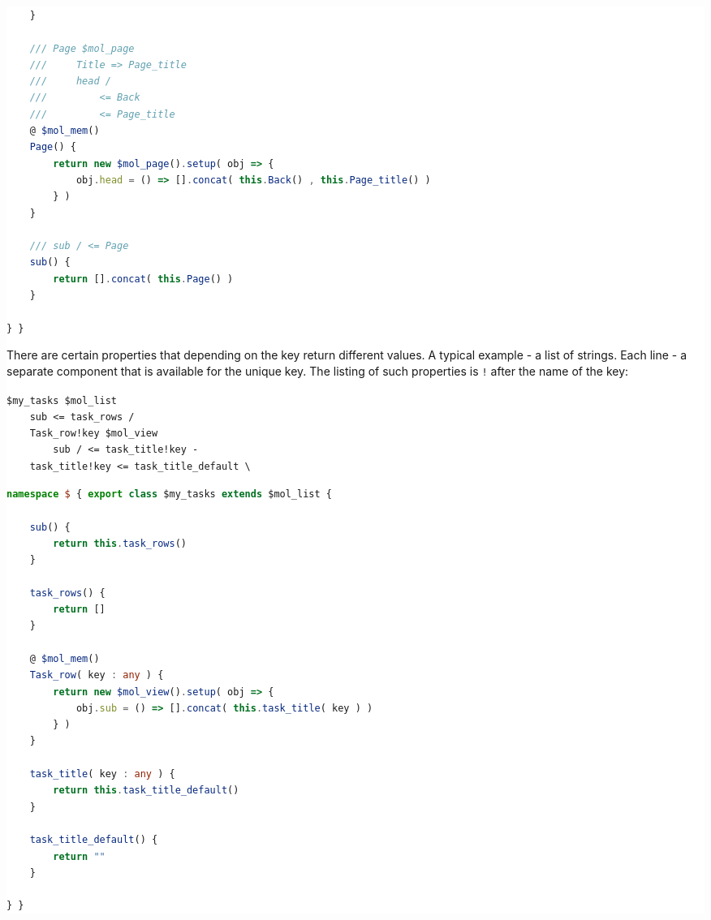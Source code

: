 ```typescript
	}

	/// Page $mol_page 
	/// 	Title => Page_title 
	/// 	head / 
	/// 		<= Back 
	/// 		<= Page_title
	@ $mol_mem()
	Page() {
		return new $mol_page().setup( obj => { 
			obj.head = () => [].concat( this.Back() , this.Page_title() )
		} )
	}

	/// sub / <= Page
	sub() {
		return [].concat( this.Page() )
	}

} }
```

There are certain properties that depending on the key return different values. A typical example - a list of strings. Each line - a separate component that is available for the unique key. The listing of such properties is `!` after the name of the key:

```tree
$my_tasks $mol_list
	sub <= task_rows /
	Task_row!key $mol_view
		sub / <= task_title!key -
	task_title!key <= task_title_default \
```

```typescript
namespace $ { export class $my_tasks extends $mol_list {

	sub() {
		return this.task_rows()
	}

	task_rows() {
		return []
	}

	@ $mol_mem()
	Task_row( key : any ) {
		return new $mol_view().setup( obj => { 
			obj.sub = () => [].concat( this.task_title( key ) )
		} )
	}

	task_title( key : any ) {
		return this.task_title_default()
	}

	task_title_default() {
		return ""
	}

} }
```
